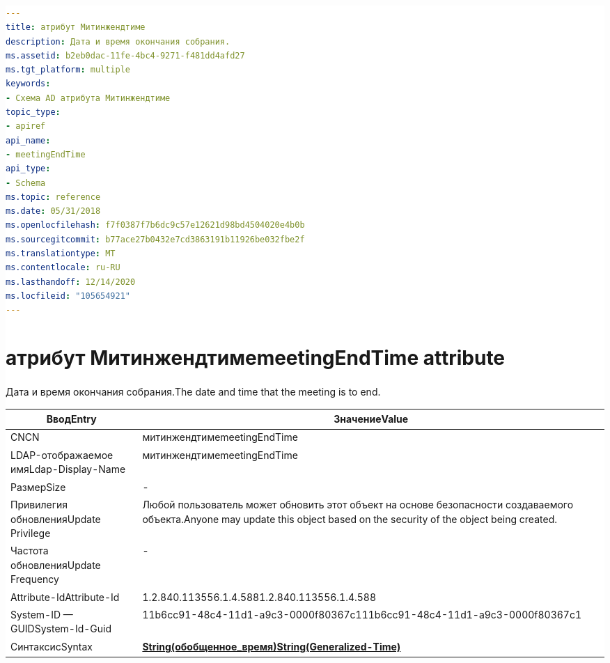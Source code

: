 ```yaml
---
title: атрибут Митинжендтиме
description: Дата и время окончания собрания.
ms.assetid: b2eb0dac-11fe-4bc4-9271-f481dd4afd27
ms.tgt_platform: multiple
keywords:
- Схема AD атрибута Митинжендтиме
topic_type:
- apiref
api_name:
- meetingEndTime
api_type:
- Schema
ms.topic: reference
ms.date: 05/31/2018
ms.openlocfilehash: f7f0387f7b6dc9c57e12621d98bd4504020e4b0b
ms.sourcegitcommit: b77ace27b0432e7cd3863191b11926be032fbe2f
ms.translationtype: MT
ms.contentlocale: ru-RU
ms.lasthandoff: 12/14/2020
ms.locfileid: "105654921"
---
```

# <a name="meetingendtime-attribute"></a><span data-ttu-id="e8644-104">атрибут Митинжендтиме</span><span class="sxs-lookup"><span data-stu-id="e8644-104">meetingEndTime attribute</span></span>

<span data-ttu-id="e8644-105">Дата и время окончания собрания.</span><span class="sxs-lookup"><span data-stu-id="e8644-105">The date and time that the meeting is to end.</span></span>



| <span data-ttu-id="e8644-106">Ввод</span><span class="sxs-lookup"><span data-stu-id="e8644-106">Entry</span></span> | <span data-ttu-id="e8644-107">Значение</span><span class="sxs-lookup"><span data-stu-id="e8644-107">Value</span></span> |
|-------------------|----------------------------------------------------------------------------------|
| <span data-ttu-id="e8644-108">CN</span><span class="sxs-lookup"><span data-stu-id="e8644-108">CN</span></span>                | <span data-ttu-id="e8644-109">митинжендтиме</span><span class="sxs-lookup"><span data-stu-id="e8644-109">meetingEndTime</span></span>                                                                   |
| <span data-ttu-id="e8644-110">LDAP-отображаемое имя</span><span class="sxs-lookup"><span data-stu-id="e8644-110">Ldap-Display-Name</span></span> | <span data-ttu-id="e8644-111">митинжендтиме</span><span class="sxs-lookup"><span data-stu-id="e8644-111">meetingEndTime</span></span>                                                                   |
| <span data-ttu-id="e8644-112">Размер</span><span class="sxs-lookup"><span data-stu-id="e8644-112">Size</span></span>              | \-                                                                               |
| <span data-ttu-id="e8644-113">Привилегия обновления</span><span class="sxs-lookup"><span data-stu-id="e8644-113">Update Privilege</span></span>  | <span data-ttu-id="e8644-114">Любой пользователь может обновить этот объект на основе безопасности создаваемого объекта.</span><span class="sxs-lookup"><span data-stu-id="e8644-114">Anyone may update this object based on the security of the object being created.</span></span> |
| <span data-ttu-id="e8644-115">Частота обновления</span><span class="sxs-lookup"><span data-stu-id="e8644-115">Update Frequency</span></span>  | \-                                                                               |
| <span data-ttu-id="e8644-116">Attribute-Id</span><span class="sxs-lookup"><span data-stu-id="e8644-116">Attribute-Id</span></span>      | <span data-ttu-id="e8644-117">1.2.840.113556.1.4.588</span><span class="sxs-lookup"><span data-stu-id="e8644-117">1.2.840.113556.1.4.588</span></span>                                                           |
| <span data-ttu-id="e8644-118">System-ID — GUID</span><span class="sxs-lookup"><span data-stu-id="e8644-118">System-Id-Guid</span></span>    | <span data-ttu-id="e8644-119">11b6cc91-48c4-11d1-a9c3-0000f80367c1</span><span class="sxs-lookup"><span data-stu-id="e8644-119">11b6cc91-48c4-11d1-a9c3-0000f80367c1</span></span>                                             |
| <span data-ttu-id="e8644-120">Синтаксис</span><span class="sxs-lookup"><span data-stu-id="e8644-120">Syntax</span></span>            | [<span data-ttu-id="e8644-121">**String(обобщенное_время)**</span><span class="sxs-lookup"><span data-stu-id="e8644-121">**String(Generalized-Time)**</span></span>](s-string-generalized-time.md)                    |


